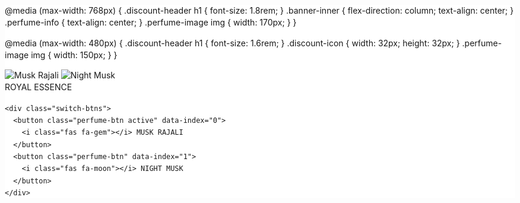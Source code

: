 @media (max-width: 768px) {
  .discount-header h1 {
    font-size: 1.8rem;
  }
  .banner-inner {
    flex-direction: column;
    text-align: center;
  }
  .perfume-info {
    text-align: center;
  }
  .perfume-image img {
    width: 170px;
  }
}

@media (max-width: 480px) {
  .discount-header h1 {
    font-size: 1.6rem;
  }
  .discount-icon {
    width: 32px;
    height: 32px;
  }
  .perfume-image img {
    width: 150px;
  }
}
</style>



<link rel="stylesheet" href="https://cdnjs.cloudflare.com/ajax/libs/font-awesome/6.5.0/css/all.min.css">


<section class="landing"   class="landing" id="landing">
  
  <div class="perfume-slider">
    <div class="circle-frame">
      <img src="image/—Pngtree—3d perfume bottle yellow_7571547.png" class="perfume active" alt="Musk Rajali">
      <img src="image/pngtree-golden-attar-bottle-design-png-image_20577196.png" class="perfume perfume-small" alt="Night Musk">
    </div>
  </div>

  
  <div class="landing-text">
    <div class="title-line">
      <i class="fas fa-crown"></i>
      <span>ROYAL ESSENCE</span>
    </div>

    <div class="switch-btns">
      <button class="perfume-btn active" data-index="0">
        <i class="fas fa-gem"></i> MUSK RAJALI
      </button>
      <button class="perfume-btn" data-index="1">
        <i class="fas fa-moon"></i> NIGHT MUSK
      </button>
    </div>
